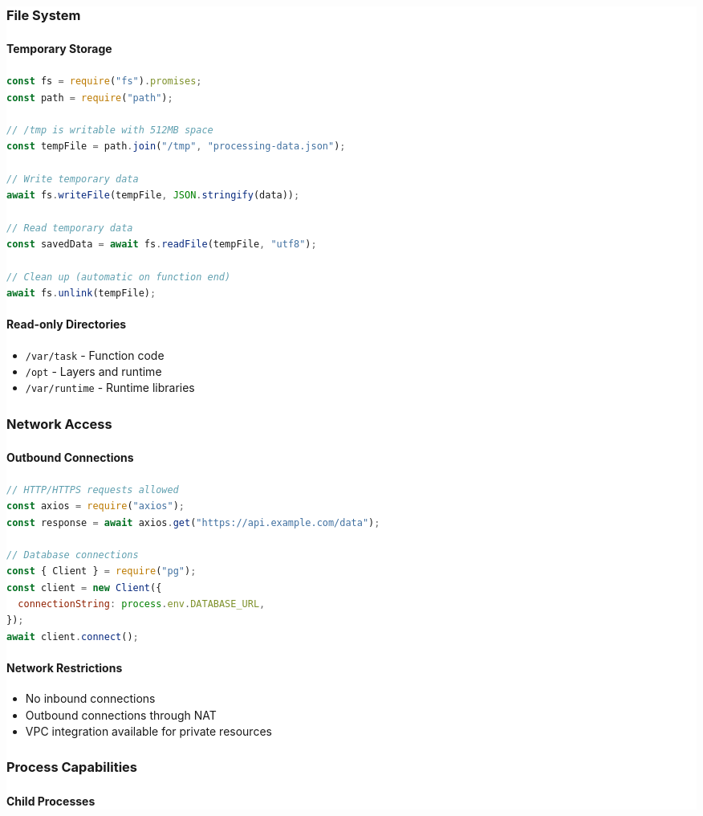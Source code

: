 ### File System

#### Temporary Storage

```javascript
const fs = require("fs").promises;
const path = require("path");

// /tmp is writable with 512MB space
const tempFile = path.join("/tmp", "processing-data.json");

// Write temporary data
await fs.writeFile(tempFile, JSON.stringify(data));

// Read temporary data
const savedData = await fs.readFile(tempFile, "utf8");

// Clean up (automatic on function end)
await fs.unlink(tempFile);
```

#### Read-only Directories

- `/var/task` - Function code
- `/opt` - Layers and runtime
- `/var/runtime` - Runtime libraries

### Network Access

#### Outbound Connections

```javascript
// HTTP/HTTPS requests allowed
const axios = require("axios");
const response = await axios.get("https://api.example.com/data");

// Database connections
const { Client } = require("pg");
const client = new Client({
  connectionString: process.env.DATABASE_URL,
});
await client.connect();
```

#### Network Restrictions

- No inbound connections
- Outbound connections through NAT
- VPC integration available for private resources

### Process Capabilities

#### Child Processes
